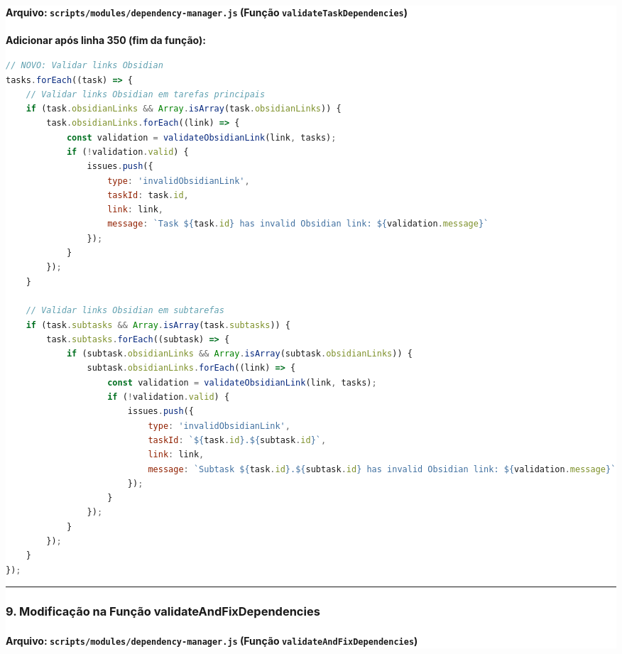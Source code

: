 #### **Arquivo**: `scripts/modules/dependency-manager.js` (Função `validateTaskDependencies`)

**Adicionar após linha 350 (fim da função):**

```javascript
// NOVO: Validar links Obsidian
tasks.forEach((task) => {
    // Validar links Obsidian em tarefas principais
    if (task.obsidianLinks && Array.isArray(task.obsidianLinks)) {
        task.obsidianLinks.forEach((link) => {
            const validation = validateObsidianLink(link, tasks);
            if (!validation.valid) {
                issues.push({
                    type: 'invalidObsidianLink',
                    taskId: task.id,
                    link: link,
                    message: `Task ${task.id} has invalid Obsidian link: ${validation.message}`
                });
            }
        });
    }
    
    // Validar links Obsidian em subtarefas
    if (task.subtasks && Array.isArray(task.subtasks)) {
        task.subtasks.forEach((subtask) => {
            if (subtask.obsidianLinks && Array.isArray(subtask.obsidianLinks)) {
                subtask.obsidianLinks.forEach((link) => {
                    const validation = validateObsidianLink(link, tasks);
                    if (!validation.valid) {
                        issues.push({
                            type: 'invalidObsidianLink',
                            taskId: `${task.id}.${subtask.id}`,
                            link: link,
                            message: `Subtask ${task.id}.${subtask.id} has invalid Obsidian link: ${validation.message}`
                        });
                    }
                });
            }
        });
    }
});
```

---

### **9. Modificação na Função validateAndFixDependencies**

#### **Arquivo**: `scripts/modules/dependency-manager.js` (Função `validateAndFixDependencies`)
